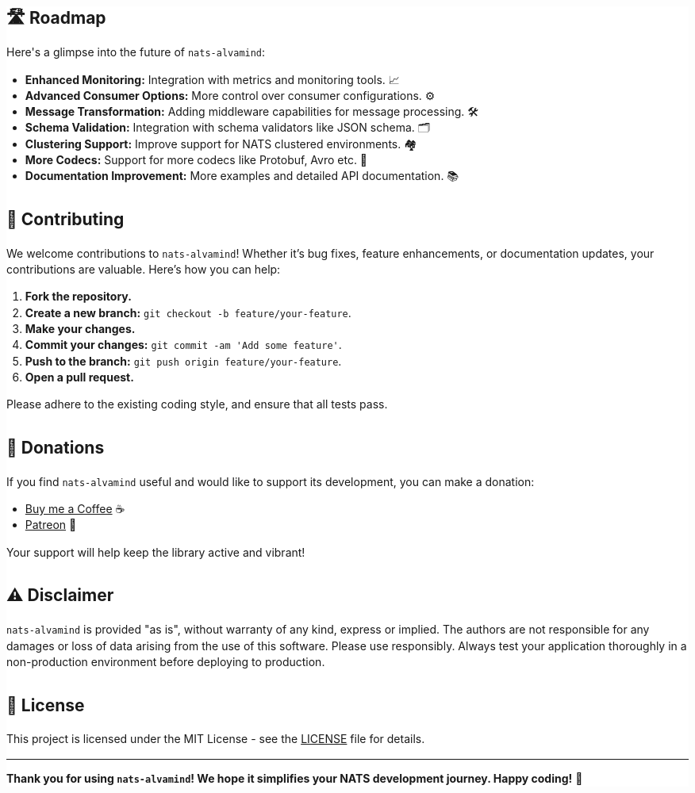 ```typescript
```

## 🛣️ Roadmap

Here's a glimpse into the future of `nats-alvamind`:

*   **Enhanced Monitoring:**  Integration with metrics and monitoring tools. 📈
*   **Advanced Consumer Options:**  More control over consumer configurations. ⚙️
*   **Message Transformation:**  Adding middleware capabilities for message processing. 🛠️
*   **Schema Validation:** Integration with schema validators like JSON schema. 🗂️
*   **Clustering Support:** Improve support for NATS clustered environments. 🏘️
*   **More Codecs:**  Support for more codecs like Protobuf, Avro etc. 🧬
*   **Documentation Improvement:**  More examples and detailed API documentation. 📚

## 🙌 Contributing

We welcome contributions to `nats-alvamind`! Whether it’s bug fixes, feature enhancements, or documentation updates, your contributions are valuable. Here’s how you can help:

1.  **Fork the repository.**
2.  **Create a new branch:** `git checkout -b feature/your-feature`.
3.  **Make your changes.**
4.  **Commit your changes:** `git commit -am 'Add some feature'`.
5.  **Push to the branch:** `git push origin feature/your-feature`.
6.  **Open a pull request.**

Please adhere to the existing coding style, and ensure that all tests pass.

## 💖 Donations

If you find `nats-alvamind` useful and would like to support its development, you can make a donation:

*   [Buy me a Coffee](https://www.buymeacoffee.com/yourusername) ☕
*   [Patreon](https://www.patreon.com/yourusername) 🌟

Your support will help keep the library active and vibrant!

## ⚠️ Disclaimer

`nats-alvamind` is provided "as is", without warranty of any kind, express or implied. The authors are not responsible for any damages or loss of data arising from the use of this software. Please use responsibly. Always test your application thoroughly in a non-production environment before deploying to production.

## 📜 License

This project is licensed under the MIT License - see the [LICENSE](LICENSE) file for details.

---

**Thank you for using `nats-alvamind`! We hope it simplifies your NATS development journey. Happy coding!** 🚀

